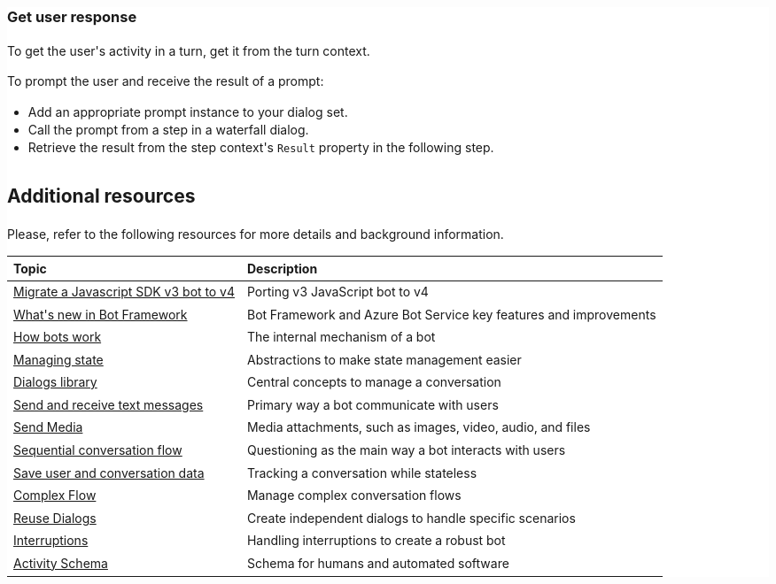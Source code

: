 ### Get user response

To get the user's activity in a turn, get it from the turn context.

To prompt the user and receive the result of a prompt:

- Add an appropriate prompt instance to your dialog set.
- Call the prompt from a step in a waterfall dialog.
- Retrieve the result from the step context's `Result` property in the following step.

## Additional resources

Please, refer to the following resources for more details and background information.

| Topic | Description |
| :--- | :--- |
|[Migrate a Javascript SDK v3 bot to v4](https://docs.microsoft.com/azure/bot-service/migration/conversion-javascript?view=azure-bot-service-4.0)| Porting v3 JavaScript bot to v4|
| [What's new in Bot Framework](https://docs.microsoft.com/azure/bot-service/what-is-new?view=azure-bot-service-4.0) | Bot Framework and Azure Bot Service key features and improvements|
|[How bots work](../bot-builder-basics.md)|The internal mechanism of a bot|
|[Managing state](../bot-builder-concept-state.md)|Abstractions to make state management easier|
|[Dialogs library](../bot-builder-concept-dialog.md)| Central concepts to manage a conversation|
|[Send and receive text messages](../bot-builder-howto-send-messages.md)|Primary way a bot communicate with users|
|[Send Media](../bot-builder-howto-add-media-attachments.md)|Media attachments, such as images, video, audio, and files| 
|[Sequential conversation flow](../bot-builder-dialog-manage-conversation-flow.md)| Questioning as the main way a bot interacts with users|
|[Save user and conversation data](../bot-builder-howto-v4-state.md)|Tracking a conversation while stateless|
|[Complex Flow](../bot-builder-dialog-manage-complex-conversation-flow.md)|Manage complex conversation flows |
|[Reuse Dialogs](../bot-builder-compositcontrol.md)|Create independent dialogs to handle specific scenarios|
|[Interruptions](../bot-builder-howto-handle-user-interrupt.md)| Handling interruptions to create a robust bot|
|[Activity Schema](https://aka.ms/botSpecs-activitySchema)|Schema for humans and automated software|
